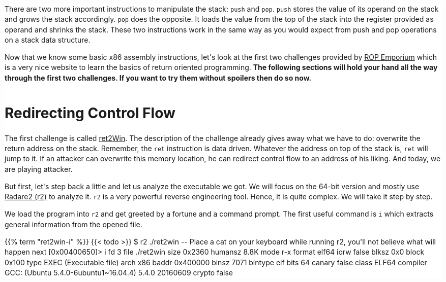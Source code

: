 There are two more important instructions to manipulate the stack: `push` and `pop`.
`push` stores the value of its operand on the stack and grows the stack accordingly.
`pop` does the opposite.
It loads the value from the top of the stack into the register provided as operand and shrinks the stack.
These two instructions work in the same way as you would expect from push and pop operations on a stack data structure.

Now that we know some basic x86 assembly instructions, let's look at the first two challenges provided by
[ROP Emporium][ropemporium]
which is a very nice website to learn the basics of return oriented programming.
__The following sections will hold your hand all the way through the first two challenges.
If you want to try them without spoilers then do so now.__



# Redirecting Control Flow


The first challenge is called
[ret2Win](https://ropemporium.com/challenge/ret2win.html).
The description of the challenge already gives away what we have to do: overwrite the return address on the stack.
Remember, the `ret` instruction is data driven.
Whatever the address on top of the stack is, `ret` will jump to it.
If an attacker can overwrite this memory location, he can redirect control flow to an address of his liking.
And today, we are playing attacker.

But first, let's step back a little and let us analyze the executable we got.
We will focus on the 64-bit version and mostly use
[Radare2 (r2)][r2]
to analyze it.
`r2` is a very powerful reverse engineering tool.
Hence, it is quite complex.
We will take it step by step.


We load the program into `r2` and get greeted by a fortune and a command prompt.
The first useful command is `i` which extracts general information from the opened file.

{{% term "ret2win-i" %}}
{{< todo >}}
$ r2 ./ret2win
 -- Place a cat on your keyboard while running r2, you'll not believe what will happen next
[0x00400650]> i
fd       3
file     ./ret2win
size     0x2360
humansz  8.8K
mode     r-x
format   elf64
iorw     false
blksz    0x0
block    0x100
type     EXEC (Executable file)
arch     x86
baddr    0x400000
binsz    7071
bintype  elf
bits     64
canary   false
class    ELF64
compiler GCC: (Ubuntu 5.4.0-6ubuntu1~16.04.4) 5.4.0 20160609
crypto   false

[asmcalls]: https://en.wikipedia.org/wiki/X86_calling_conventions#List_of_x86_calling_conventions
[ropemporium]: https://ropemporium.com/
[r2]: https://radare.org/
[cet]: https://software.intel.com/sites/default/files/managed/4d/2a/control-flow-enforcement-technology-preview.pdf
[safestack]: https://clang.llvm.org/docs/SafeStack.html